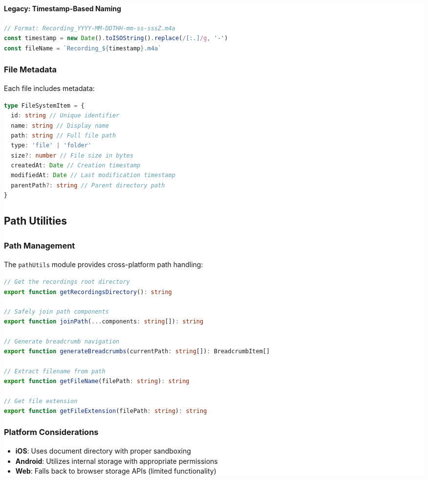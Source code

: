 #### Legacy: Timestamp-Based Naming

```typescript
// Format: Recording_YYYY-MM-DDTHH-mm-ss-sssZ.m4a
const timestamp = new Date().toISOString().replace(/[:.]/g, '-')
const fileName = `Recording_${timestamp}.m4a`
```

### File Metadata

Each file includes metadata:

```typescript
type FileSystemItem = {
  id: string // Unique identifier
  name: string // Display name
  path: string // Full file path
  type: 'file' | 'folder'
  size?: number // File size in bytes
  createdAt: Date // Creation timestamp
  modifiedAt: Date // Last modification timestamp
  parentPath?: string // Parent directory path
}
```

## Path Utilities

### Path Management

The `pathUtils` module provides cross-platform path handling:

```typescript
// Get the recordings root directory
export function getRecordingsDirectory(): string

// Safely join path components
export function joinPath(...components: string[]): string

// Generate breadcrumb navigation
export function generateBreadcrumbs(currentPath: string[]): BreadcrumbItem[]

// Extract filename from path
export function getFileName(filePath: string): string

// Get file extension
export function getFileExtension(filePath: string): string
```

### Platform Considerations

- **iOS**: Uses document directory with proper sandboxing
- **Android**: Utilizes internal storage with appropriate permissions
- **Web**: Falls back to browser storage APIs (limited functionality)
